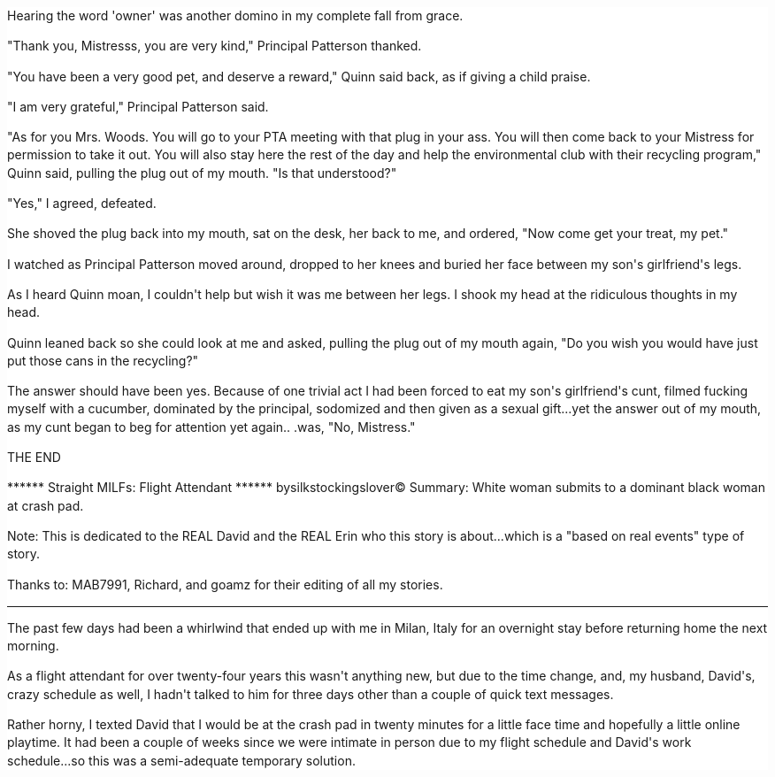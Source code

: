  Hearing the word 'owner' was another domino in my complete fall from grace. 

 "Thank you, Mistresss, you are very kind," Principal Patterson thanked. 

 "You have been a very good pet, and deserve a reward," Quinn said back, as if giving a child praise. 

 "I am very grateful," Principal Patterson said. 

 "As for you Mrs. Woods. You will go to your PTA meeting with that plug in your ass. You will then come back to your Mistress for permission to take it out. You will also stay here the rest of the day and help the environmental club with their recycling program," Quinn said, pulling the plug out of my mouth. "Is that understood?" 

 "Yes," I agreed, defeated. 

 She shoved the plug back into my mouth, sat on the desk, her back to me, and ordered, "Now come get your treat, my pet." 

 I watched as Principal Patterson moved around, dropped to her knees and buried her face between my son's girlfriend's legs. 

 As I heard Quinn moan, I couldn't help but wish it was me between her legs. I shook my head at the ridiculous thoughts in my head. 

 Quinn leaned back so she could look at me and asked, pulling the plug out of my mouth again, "Do you wish you would have just put those cans in the recycling?" 

 The answer should have been yes. Because of one trivial act I had been forced to eat my son's girlfriend's cunt, filmed fucking myself with a cucumber, dominated by the principal, sodomized and then given as a sexual gift...yet the answer out of my mouth, as my cunt began to beg for attention yet again.. .was, "No, Mistress." 

 THE END  

 

 ****** Straight MILFs: Flight Attendant ****** bysilkstockingslover© Summary: White woman submits to a dominant black woman at crash pad. 

 Note: This is dedicated to the REAL David and the REAL Erin who this story is about...which is a "based on real events" type of story. 

 Thanks to: MAB7991, Richard, and goamz for their editing of all my stories. 

 ***** 

 The past few days had been a whirlwind that ended up with me in Milan, Italy for an overnight stay before returning home the next morning. 

 As a flight attendant for over twenty-four years this wasn't anything new, but due to the time change, and, my husband, David's, crazy schedule as well, I hadn't talked to him for three days other than a couple of quick text messages. 

 

 Rather horny, I texted David that I would be at the crash pad in twenty minutes for a little face time and hopefully a little online playtime. It had been a couple of weeks since we were intimate in person due to my flight schedule and David's work schedule...so this was a semi-adequate temporary solution. 
